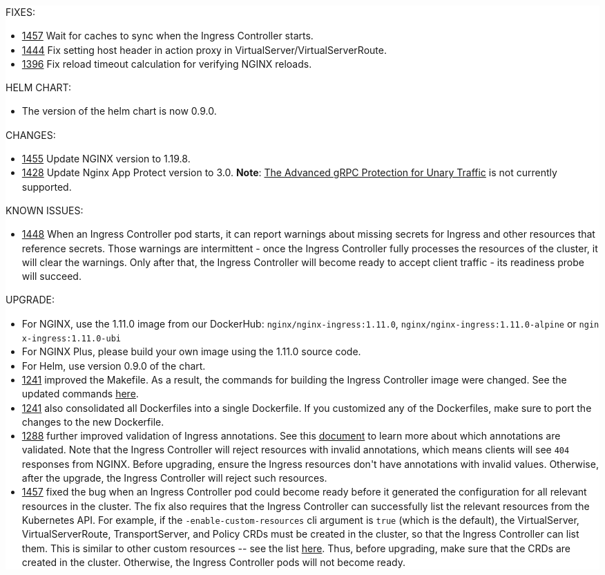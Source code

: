 FIXES:
* [1457](https://github.com/nginxinc/kubernetes-ingress/pull/1457) Wait for caches to sync when the Ingress Controller starts.
* [1444](https://github.com/nginxinc/kubernetes-ingress/pull/1444) Fix setting host header in action proxy in VirtualServer/VirtualServerRoute.
* [1396](https://github.com/nginxinc/kubernetes-ingress/pull/1396) Fix reload timeout calculation for verifying NGINX reloads.

HELM CHART:
* The version of the helm chart is now 0.9.0.

CHANGES:
* [1455](https://github.com/nginxinc/kubernetes-ingress/pull/1455) Update NGINX version to 1.19.8.
* [1428](https://github.com/nginxinc/kubernetes-ingress/pull/1428) Update Nginx App Protect version to 3.0. **Note**:  [The Advanced gRPC Protection for Unary Traffic](/nginx-app-protect/configuration/#advanced-grpc-protection-for-unary-traffic) is not currently supported.

KNOWN ISSUES:
* [1448](https://github.com/nginxinc/kubernetes-ingress/issues/1448) When an Ingress Controller pod starts, it can report warnings about missing secrets for Ingress and other resources that reference secrets. Those warnings are intermittent - once the Ingress Controller fully processes the resources of the cluster, it will clear the warnings. Only after that, the Ingress Controller will become ready to accept client traffic - its readiness probe will succeed.

UPGRADE:
* For NGINX, use the 1.11.0 image from our DockerHub: `nginx/nginx-ingress:1.11.0`, `nginx/nginx-ingress:1.11.0-alpine` or `nginx-ingress:1.11.0-ubi`
* For NGINX Plus, please build your own image using the 1.11.0 source code.
* For Helm, use version 0.9.0 of the chart.
* [1241](https://github.com/nginxinc/kubernetes-ingress/pull/1241) improved the Makefile. As a result, the commands for building the Ingress Controller image were changed. See the updated commands [here](https://docs.nginx.com/nginx-ingress-controller/installation/building-ingress-controller-image/#building-the-image-and-pushing-it-to-the-private-registry).
* [1241](https://github.com/nginxinc/kubernetes-ingress/pull/1241) also consolidated all Dockerfiles into a single Dockerfile. If you customized any of the Dockerfiles, make sure to port the changes to the new Dockerfile.
* [1288](https://github.com/nginxinc/kubernetes-ingress/pull/1288) further improved validation of Ingress annotations. See this [document](https://docs.nginx.com/nginx-ingress-controller/configuration/ingress-resources/advanced-configuration-with-annotations/#validation) to learn more about which annotations are validated. Note that the Ingress Controller will reject resources with invalid annotations, which means clients will see `404` responses from NGINX.  Before upgrading, ensure the Ingress resources don't have annotations with invalid values. Otherwise, after the upgrade, the Ingress Controller will reject such resources.
* [1457](https://github.com/nginxinc/kubernetes-ingress/pull/1457) fixed the bug when an Ingress Controller pod could become ready before it generated the configuration for all relevant resources in the cluster. The fix also requires that the Ingress Controller can successfully list the relevant resources from the Kubernetes API. For example, if the `-enable-custom-resources` cli argument is `true` (which is the default), the VirtualServer, VirtualServerRoute, TransportServer, and Policy CRDs must be created in the cluster, so that the Ingress Controller can list them. This is similar to other custom resources -- see the list [here](https://docs.nginx.com/nginx-ingress-controller/installation/installation-with-manifests/#create-custom-resources). Thus, before upgrading, make sure that the CRDs are created in the cluster. Otherwise, the Ingress Controller pods will not become ready.
